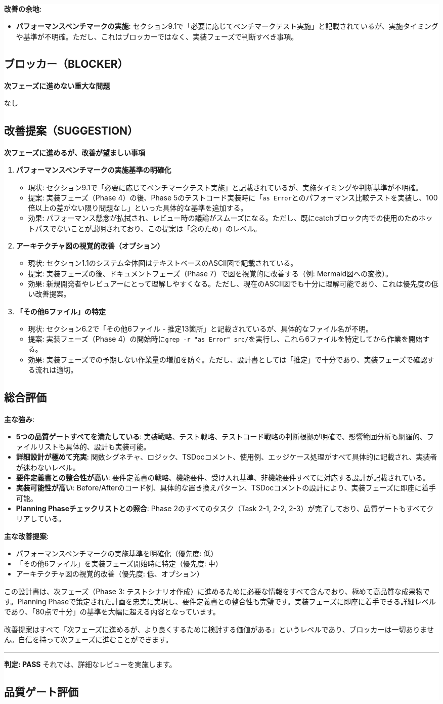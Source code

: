 **改善の余地**:
- **パフォーマンスベンチマークの実施**: セクション9.1で「必要に応じてベンチマークテスト実施」と記載されているが、実施タイミングや基準が不明確。ただし、これはブロッカーではなく、実装フェーズで判断すべき事項。

## ブロッカー（BLOCKER）

**次フェーズに進めない重大な問題**

なし

## 改善提案（SUGGESTION）

**次フェーズに進めるが、改善が望ましい事項**

1. **パフォーマンスベンチマークの実施基準の明確化**
   - 現状: セクション9.1で「必要に応じてベンチマークテスト実施」と記載されているが、実施タイミングや判断基準が不明確。
   - 提案: 実装フェーズ（Phase 4）の後、Phase 5のテストコード実装時に「`as Error`とのパフォーマンス比較テストを実装し、100倍以上の差がない限り問題なし」といった具体的な基準を追加する。
   - 効果: パフォーマンス懸念が払拭され、レビュー時の議論がスムーズになる。ただし、既にcatchブロック内での使用のためホットパスでないことが説明されており、この提案は「念のため」のレベル。

2. **アーキテクチャ図の視覚的改善（オプション）**
   - 現状: セクション1.1のシステム全体図はテキストベースのASCII図で記載されている。
   - 提案: 実装フェーズの後、ドキュメントフェーズ（Phase 7）で図を視覚的に改善する（例: Mermaid図への変換）。
   - 効果: 新規開発者やレビュアーにとって理解しやすくなる。ただし、現在のASCII図でも十分に理解可能であり、これは優先度の低い改善提案。

3. **「その他6ファイル」の特定**
   - 現状: セクション6.2で「その他6ファイル - 推定13箇所」と記載されているが、具体的なファイル名が不明。
   - 提案: 実装フェーズ（Phase 4）の開始時に`grep -r "as Error" src/`を実行し、これら6ファイルを特定してから作業を開始する。
   - 効果: 実装フェーズでの予期しない作業量の増加を防ぐ。ただし、設計書としては「推定」で十分であり、実装フェーズで確認する流れは適切。

## 総合評価

**主な強み**:
- **5つの品質ゲートすべてを満たしている**: 実装戦略、テスト戦略、テストコード戦略の判断根拠が明確で、影響範囲分析も網羅的、ファイルリストも具体的、設計も実装可能。
- **詳細設計が極めて充実**: 関数シグネチャ、ロジック、TSDocコメント、使用例、エッジケース処理がすべて具体的に記載され、実装者が迷わないレベル。
- **要件定義書との整合性が高い**: 要件定義書の戦略、機能要件、受け入れ基準、非機能要件すべてに対応する設計が記載されている。
- **実装可能性が高い**: Before/Afterのコード例、具体的な置き換えパターン、TSDocコメントの設計により、実装フェーズに即座に着手可能。
- **Planning Phaseチェックリストとの照合**: Phase 2のすべてのタスク（Task 2-1, 2-2, 2-3）が完了しており、品質ゲートもすべてクリアしている。

**主な改善提案**:
- パフォーマンスベンチマークの実施基準を明確化（優先度: 低）
- 「その他6ファイル」を実装フェーズ開始時に特定（優先度: 中）
- アーキテクチャ図の視覚的改善（優先度: 低、オプション）

この設計書は、次フェーズ（Phase 3: テストシナリオ作成）に進めるために必要な情報をすべて含んでおり、極めて高品質な成果物です。Planning Phaseで策定された計画を忠実に実現し、要件定義書との整合性も完璧です。実装フェーズに即座に着手できる詳細レベルであり、「80点で十分」の基準を大幅に超える内容となっています。

改善提案はすべて「次フェーズに進めるが、より良くするために検討する価値がある」というレベルであり、ブロッカーは一切ありません。自信を持って次フェーズに進むことができます。

---
**判定: PASS**
それでは、詳細なレビューを実施します。

## 品質ゲート評価
